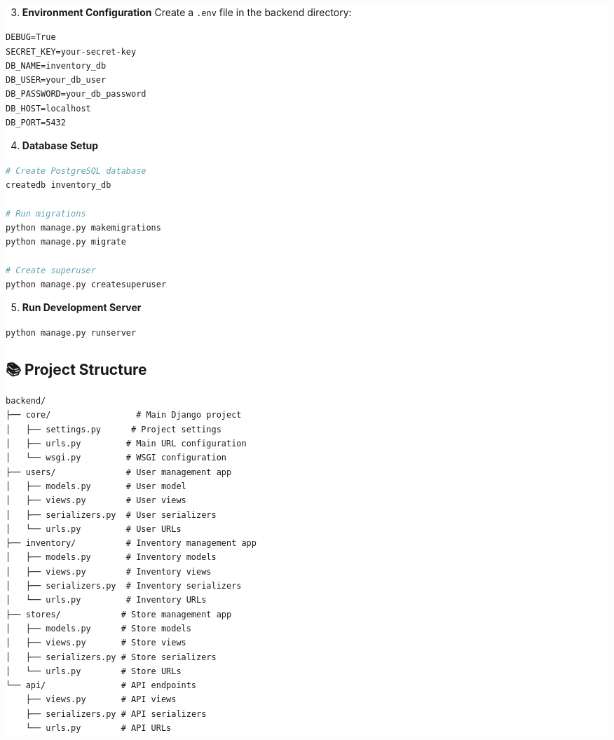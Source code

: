 3. **Environment Configuration**
   Create a `.env` file in the backend directory:

```env
DEBUG=True
SECRET_KEY=your-secret-key
DB_NAME=inventory_db
DB_USER=your_db_user
DB_PASSWORD=your_db_password
DB_HOST=localhost
DB_PORT=5432
```

4. **Database Setup**

```bash
# Create PostgreSQL database
createdb inventory_db

# Run migrations
python manage.py makemigrations
python manage.py migrate

# Create superuser
python manage.py createsuperuser
```

5. **Run Development Server**

```bash
python manage.py runserver
```

## 📚 Project Structure

```
backend/
├── core/                 # Main Django project
│   ├── settings.py      # Project settings
│   ├── urls.py         # Main URL configuration
│   └── wsgi.py         # WSGI configuration
├── users/              # User management app
│   ├── models.py       # User model
│   ├── views.py        # User views
│   ├── serializers.py  # User serializers
│   └── urls.py         # User URLs
├── inventory/          # Inventory management app
│   ├── models.py       # Inventory models
│   ├── views.py        # Inventory views
│   ├── serializers.py  # Inventory serializers
│   └── urls.py         # Inventory URLs
├── stores/            # Store management app
│   ├── models.py      # Store models
│   ├── views.py       # Store views
│   ├── serializers.py # Store serializers
│   └── urls.py        # Store URLs
└── api/               # API endpoints
    ├── views.py       # API views
    ├── serializers.py # API serializers
    └── urls.py        # API URLs
```
